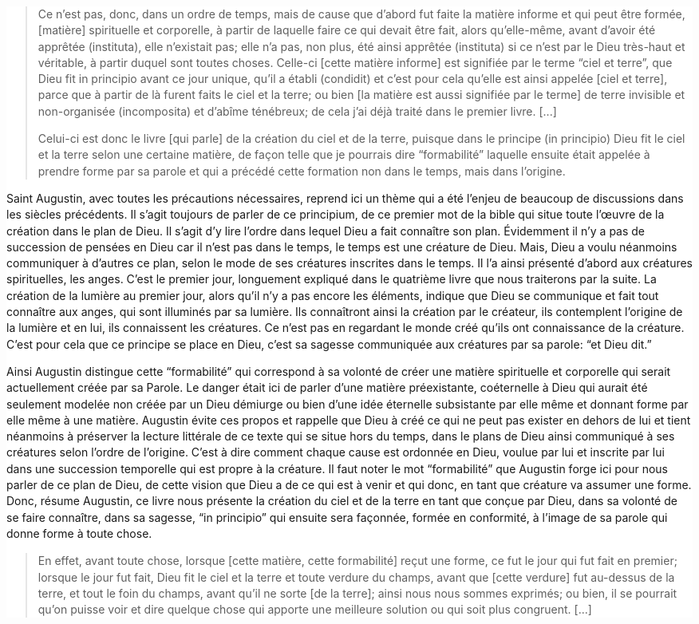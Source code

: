 >Ce n’est pas, donc, dans un ordre de temps, mais de cause que d’abord fut faite la matière informe et qui peut être formée, [matière] spirituelle et corporelle, à partir de laquelle faire ce qui devait être fait, alors qu’elle-même, avant d’avoir été apprêtée (instituta), elle n’existait pas; elle n’a pas, non plus, été ainsi apprêtée (instituta) si ce n’est par le Dieu très-haut et véritable, à partir duquel sont toutes choses. Celle-ci [cette matière informe] est signifiée par le terme “ciel et terre”, que Dieu fit in principio avant ce jour unique, qu’il a établi (condidit) et c’est pour cela qu’elle est ainsi appelée [ciel et terre], parce que à partir de là furent faits le ciel et la terre; ou bien [la matière est aussi signifiée par le terme] de terre invisible et non-organisée (incomposita) et d’abîme ténébreux; de cela j’ai déjà traité dans le premier livre. [...]
>
>Celui-ci est donc le livre [qui parle] de la création du ciel et de la terre, puisque dans le principe (in principio) Dieu fit le ciel et la terre selon une certaine matière, de façon telle que je pourrais dire “formabilité” laquelle ensuite était appelée à prendre forme par sa parole et qui a précédé cette formation non dans le temps, mais dans l’origine.

Saint Augustin, avec toutes les précautions nécessaires, reprend ici un thème qui a été l’enjeu de beaucoup de discussions dans les siècles précédents. Il s’agit toujours de parler de ce principium, de ce premier mot de la bible qui situe toute l’œuvre de la création dans le plan de Dieu. Il s’agit d’y lire l’ordre dans lequel Dieu a fait connaître son plan. Évidemment il n’y a pas de succession de pensées en Dieu car il n’est pas dans le temps, le temps est une créature de Dieu. Mais, Dieu a voulu néanmoins communiquer à d’autres ce plan, selon le mode de ses créatures inscrites dans le temps.  Il l’a ainsi présenté d’abord aux créatures spirituelles, les anges. C’est le premier jour, longuement expliqué dans le quatrième livre que nous traiterons par la suite. La création de la lumière au premier jour, alors qu’il n’y a pas encore les éléments, indique que Dieu se communique et fait tout connaître aux anges, qui sont illuminés par sa lumière. Ils connaîtront ainsi la création par le créateur, ils contemplent l’origine de la lumière et en lui, ils connaissent les créatures. Ce n’est pas en regardant le monde créé qu’ils ont connaissance de la créature. C’est pour cela que ce principe se place en Dieu, c’est sa sagesse communiquée aux créatures par sa parole: “et Dieu dit.”

Ainsi Augustin distingue cette “formabilité” qui correspond à sa volonté de créer une matière spirituelle et corporelle qui serait actuellement créée par sa Parole. Le danger était ici de parler d’une matière préexistante, coéternelle à Dieu qui aurait été seulement modelée non créée par un Dieu démiurge ou bien d’une idée éternelle subsistante par elle même et donnant forme par elle même à une matière. Augustin évite ces propos et rappelle que Dieu à créé ce qui ne peut pas exister en dehors de lui et tient néanmoins à préserver la lecture littérale de ce texte qui se situe hors du temps, dans le plans de Dieu ainsi communiqué à ses créatures selon l’ordre de l’origine. C’est à dire comment chaque cause est ordonnée en Dieu, voulue par lui et inscrite par lui dans une succession temporelle qui est propre à la créature.
Il faut noter le mot “formabilité” que Augustin forge ici pour nous parler de ce plan de Dieu, de cette vision que Dieu a de ce qui est à venir et qui donc, en tant que créature va assumer une forme. Donc, résume Augustin, ce livre nous présente la création du ciel et de la terre en tant que conçue par Dieu, dans sa volonté de se faire connaître, dans sa sagesse, “in principio” qui ensuite sera façonnée, formée en conformité, à l’image de sa parole qui donne forme à toute chose.

>En effet, avant toute chose, lorsque [cette matière, cette formabilité] reçut une forme, ce fut le jour qui fut fait en premier; lorsque le jour fut fait, Dieu fit le ciel et la terre et toute verdure du champs, avant que [cette verdure] fut au-dessus de la terre, et tout le foin du champs, avant qu’il ne sorte [de la terre]; ainsi nous nous sommes exprimés; ou bien, il se pourrait qu’on puisse voir et dire quelque chose qui apporte une meilleure solution ou qui soit plus congruent. [...]
>